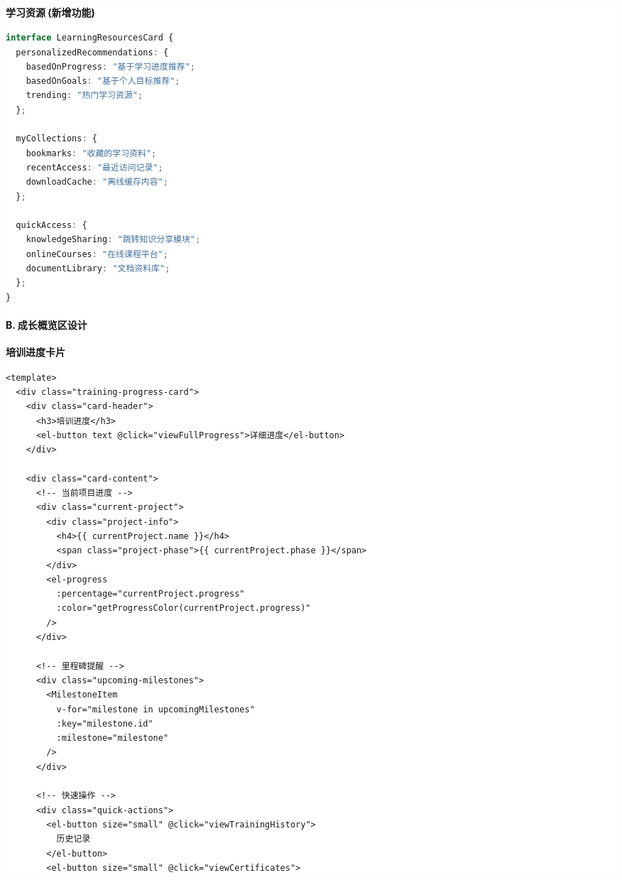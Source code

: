 ```vue
```

**学习资源 (新增功能)**
```typescript
interface LearningResourcesCard {
  personalizedRecommendations: {
    basedOnProgress: "基于学习进度推荐";
    basedOnGoals: "基于个人目标推荐";
    trending: "热门学习资源";
  };
  
  myCollections: {
    bookmarks: "收藏的学习资料";
    recentAccess: "最近访问记录";
    downloadCache: "离线缓存内容";
  };
  
  quickAccess: {
    knowledgeSharing: "跳转知识分享模块";
    onlineCourses: "在线课程平台";
    documentLibrary: "文档资料库";
  };
}
```

#### B. 成长概览区设计

**培训进度卡片**
```vue
<template>
  <div class="training-progress-card">
    <div class="card-header">
      <h3>培训进度</h3>
      <el-button text @click="viewFullProgress">详细进度</el-button>
    </div>
    
    <div class="card-content">
      <!-- 当前项目进度 -->
      <div class="current-project">
        <div class="project-info">
          <h4>{{ currentProject.name }}</h4>
          <span class="project-phase">{{ currentProject.phase }}</span>
        </div>
        <el-progress 
          :percentage="currentProject.progress"
          :color="getProgressColor(currentProject.progress)"
        />
      </div>
      
      <!-- 里程碑提醒 -->
      <div class="upcoming-milestones">
        <MilestoneItem 
          v-for="milestone in upcomingMilestones"
          :key="milestone.id"
          :milestone="milestone"
        />
      </div>
      
      <!-- 快速操作 -->
      <div class="quick-actions">
        <el-button size="small" @click="viewTrainingHistory">
          历史记录
        </el-button>
        <el-button size="small" @click="viewCertificates">
```